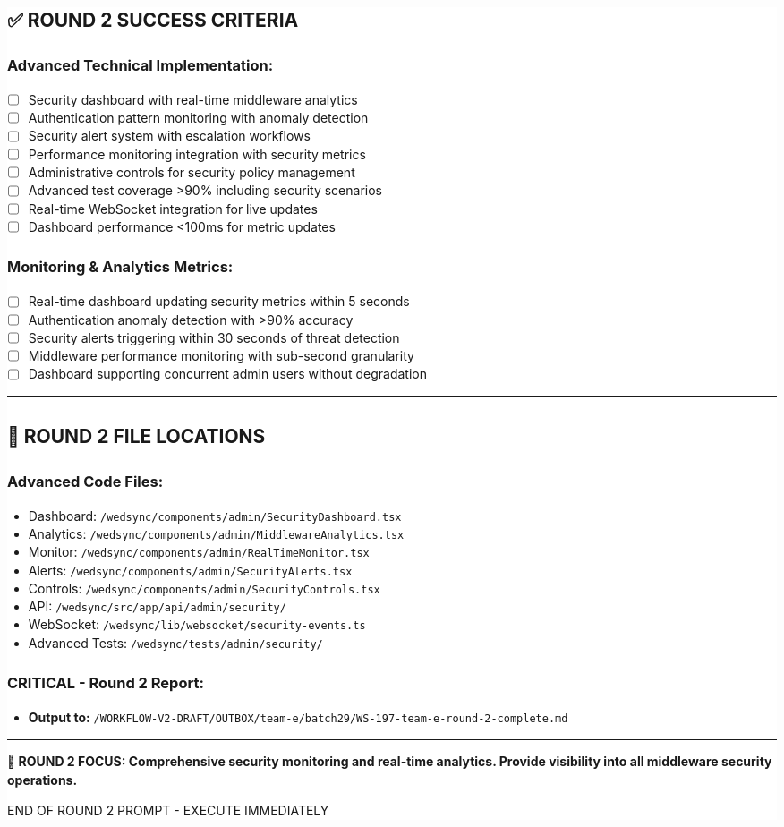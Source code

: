 
## ✅ ROUND 2 SUCCESS CRITERIA

### Advanced Technical Implementation:
- [ ] Security dashboard with real-time middleware analytics
- [ ] Authentication pattern monitoring with anomaly detection
- [ ] Security alert system with escalation workflows
- [ ] Performance monitoring integration with security metrics
- [ ] Administrative controls for security policy management
- [ ] Advanced test coverage >90% including security scenarios
- [ ] Real-time WebSocket integration for live updates
- [ ] Dashboard performance <100ms for metric updates

### Monitoring & Analytics Metrics:
- [ ] Real-time dashboard updating security metrics within 5 seconds
- [ ] Authentication anomaly detection with >90% accuracy
- [ ] Security alerts triggering within 30 seconds of threat detection
- [ ] Middleware performance monitoring with sub-second granularity
- [ ] Dashboard supporting concurrent admin users without degradation

---

## 💾 ROUND 2 FILE LOCATIONS

### Advanced Code Files:
- Dashboard: `/wedsync/components/admin/SecurityDashboard.tsx`
- Analytics: `/wedsync/components/admin/MiddlewareAnalytics.tsx`
- Monitor: `/wedsync/components/admin/RealTimeMonitor.tsx`
- Alerts: `/wedsync/components/admin/SecurityAlerts.tsx`
- Controls: `/wedsync/components/admin/SecurityControls.tsx`
- API: `/wedsync/src/app/api/admin/security/`
- WebSocket: `/wedsync/lib/websocket/security-events.ts`
- Advanced Tests: `/wedsync/tests/admin/security/`

### CRITICAL - Round 2 Report:
- **Output to:** `/WORKFLOW-V2-DRAFT/OUTBOX/team-e/batch29/WS-197-team-e-round-2-complete.md`

---

**🚨 ROUND 2 FOCUS: Comprehensive security monitoring and real-time analytics. Provide visibility into all middleware security operations.**

END OF ROUND 2 PROMPT - EXECUTE IMMEDIATELY